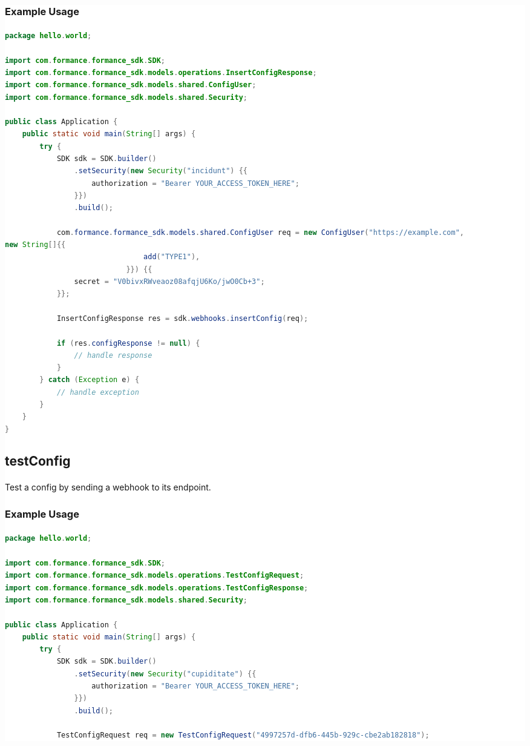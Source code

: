 ### Example Usage

```java
package hello.world;

import com.formance.formance_sdk.SDK;
import com.formance.formance_sdk.models.operations.InsertConfigResponse;
import com.formance.formance_sdk.models.shared.ConfigUser;
import com.formance.formance_sdk.models.shared.Security;

public class Application {
    public static void main(String[] args) {
        try {
            SDK sdk = SDK.builder()
                .setSecurity(new Security("incidunt") {{
                    authorization = "Bearer YOUR_ACCESS_TOKEN_HERE";
                }})
                .build();

            com.formance.formance_sdk.models.shared.ConfigUser req = new ConfigUser("https://example.com",                 new String[]{{
                                add("TYPE1"),
                            }}) {{
                secret = "V0bivxRWveaoz08afqjU6Ko/jwO0Cb+3";
            }};            

            InsertConfigResponse res = sdk.webhooks.insertConfig(req);

            if (res.configResponse != null) {
                // handle response
            }
        } catch (Exception e) {
            // handle exception
        }
    }
}
```

## testConfig

Test a config by sending a webhook to its endpoint.

### Example Usage

```java
package hello.world;

import com.formance.formance_sdk.SDK;
import com.formance.formance_sdk.models.operations.TestConfigRequest;
import com.formance.formance_sdk.models.operations.TestConfigResponse;
import com.formance.formance_sdk.models.shared.Security;

public class Application {
    public static void main(String[] args) {
        try {
            SDK sdk = SDK.builder()
                .setSecurity(new Security("cupiditate") {{
                    authorization = "Bearer YOUR_ACCESS_TOKEN_HERE";
                }})
                .build();

            TestConfigRequest req = new TestConfigRequest("4997257d-dfb6-445b-929c-cbe2ab182818");            

```